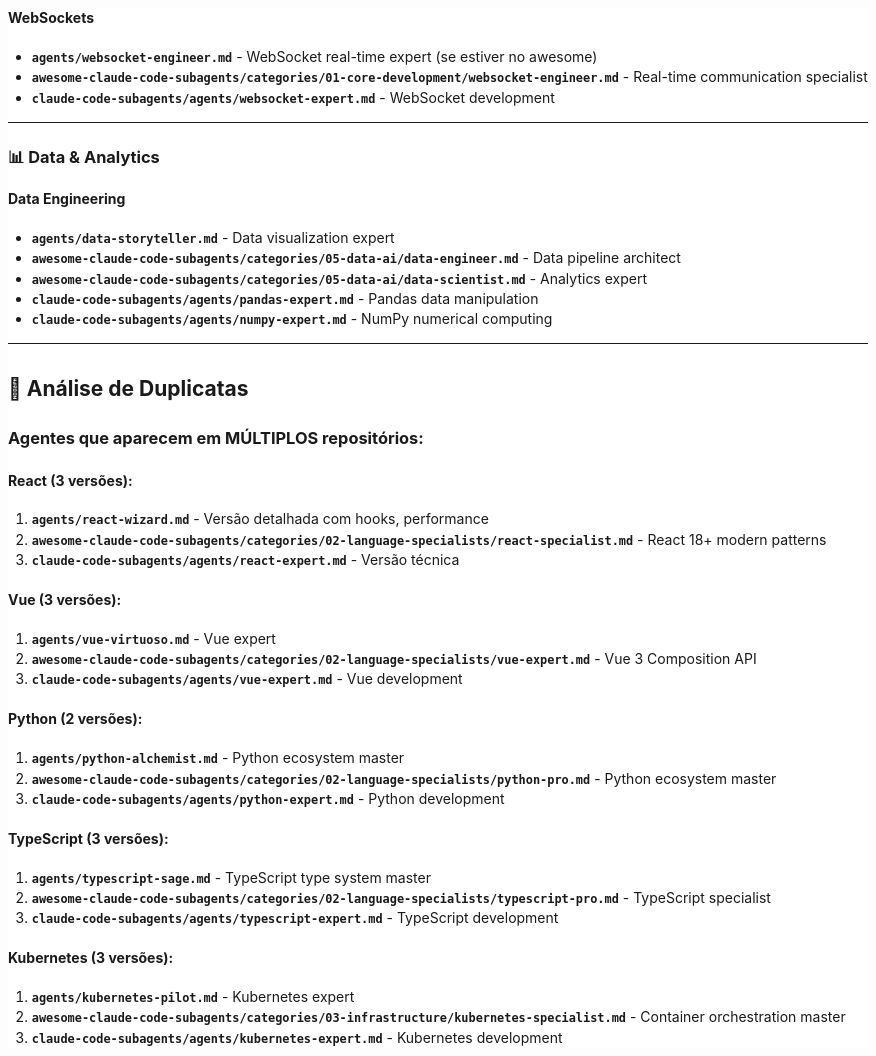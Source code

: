#### WebSockets
- **`agents/websocket-engineer.md`** - WebSocket real-time expert (se estiver no awesome)
- **`awesome-claude-code-subagents/categories/01-core-development/websocket-engineer.md`** - Real-time communication specialist
- **`claude-code-subagents/agents/websocket-expert.md`** - WebSocket development

---

### 📊 Data & Analytics

#### Data Engineering
- **`agents/data-storyteller.md`** - Data visualization expert
- **`awesome-claude-code-subagents/categories/05-data-ai/data-engineer.md`** - Data pipeline architect
- **`awesome-claude-code-subagents/categories/05-data-ai/data-scientist.md`** - Analytics expert
- **`claude-code-subagents/agents/pandas-expert.md`** - Pandas data manipulation
- **`claude-code-subagents/agents/numpy-expert.md`** - NumPy numerical computing

---

## 🔄 Análise de Duplicatas

### Agentes que aparecem em MÚLTIPLOS repositórios:

#### React (3 versões):
1. **`agents/react-wizard.md`** - Versão detalhada com hooks, performance
2. **`awesome-claude-code-subagents/categories/02-language-specialists/react-specialist.md`** - React 18+ modern patterns
3. **`claude-code-subagents/agents/react-expert.md`** - Versão técnica

#### Vue (3 versões):
1. **`agents/vue-virtuoso.md`** - Vue expert
2. **`awesome-claude-code-subagents/categories/02-language-specialists/vue-expert.md`** - Vue 3 Composition API
3. **`claude-code-subagents/agents/vue-expert.md`** - Vue development

#### Python (2 versões):
1. **`agents/python-alchemist.md`** - Python ecosystem master
2. **`awesome-claude-code-subagents/categories/02-language-specialists/python-pro.md`** - Python ecosystem master
3. **`claude-code-subagents/agents/python-expert.md`** - Python development

#### TypeScript (3 versões):
1. **`agents/typescript-sage.md`** - TypeScript type system master
2. **`awesome-claude-code-subagents/categories/02-language-specialists/typescript-pro.md`** - TypeScript specialist
3. **`claude-code-subagents/agents/typescript-expert.md`** - TypeScript development

#### Kubernetes (3 versões):
1. **`agents/kubernetes-pilot.md`** - Kubernetes expert
2. **`awesome-claude-code-subagents/categories/03-infrastructure/kubernetes-specialist.md`** - Container orchestration master
3. **`claude-code-subagents/agents/kubernetes-expert.md`** - Kubernetes development
